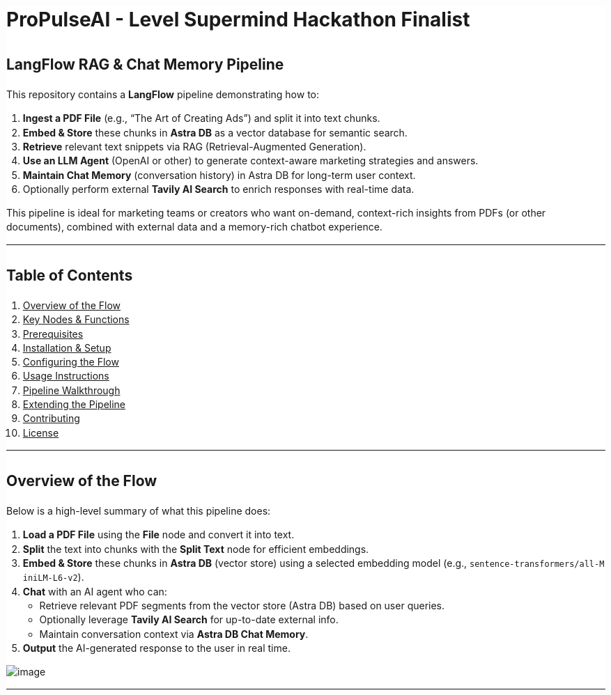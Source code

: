 # ProPulseAI - Level Supermind Hackathon Finalist

## LangFlow RAG & Chat Memory Pipeline

This repository contains a **LangFlow** pipeline demonstrating how to:
1. **Ingest a PDF File** (e.g., “The Art of Creating Ads”) and split it into text chunks.
2. **Embed & Store** these chunks in **Astra DB** as a vector database for semantic search.
3. **Retrieve** relevant text snippets via RAG (Retrieval-Augmented Generation).
4. **Use an LLM Agent** (OpenAI or other) to generate context-aware marketing strategies and answers.
5. **Maintain Chat Memory** (conversation history) in Astra DB for long-term user context.
6. Optionally perform external **Tavily AI Search** to enrich responses with real-time data.

This pipeline is ideal for marketing teams or creators who want on-demand, context-rich insights from PDFs (or other documents), combined with external data and a memory-rich chatbot experience.

---

## Table of Contents
1. [Overview of the Flow](#overview-of-the-flow)
2. [Key Nodes & Functions](#key-nodes--functions)
3. [Prerequisites](#prerequisites)
4. [Installation & Setup](#installation--setup)
5. [Configuring the Flow](#configuring-the-flow)
6. [Usage Instructions](#usage-instructions)
7. [Pipeline Walkthrough](#pipeline-walkthrough)
8. [Extending the Pipeline](#extending-the-pipeline)
9. [Contributing](#contributing)
10. [License](#license)

---

## Overview of the Flow

Below is a high-level summary of what this pipeline does:

1. **Load a PDF File** using the **File** node and convert it into text.
2. **Split** the text into chunks with the **Split Text** node for efficient embeddings.
3. **Embed & Store** these chunks in **Astra DB** (vector store) using a selected embedding model (e.g., `sentence-transformers/all-MiniLM-L6-v2`).
4. **Chat** with an AI agent who can:
   - Retrieve relevant PDF segments from the vector store (Astra DB) based on user queries.
   - Optionally leverage **Tavily AI Search** for up-to-date external info.
   - Maintain conversation context via **Astra DB Chat Memory**.
5. **Output** the AI-generated response to the user in real time.

<img width="965" alt="image" src="https://github.com/user-attachments/assets/d1718c8a-c1aa-4cda-ae10-529421dad33a" />

---

